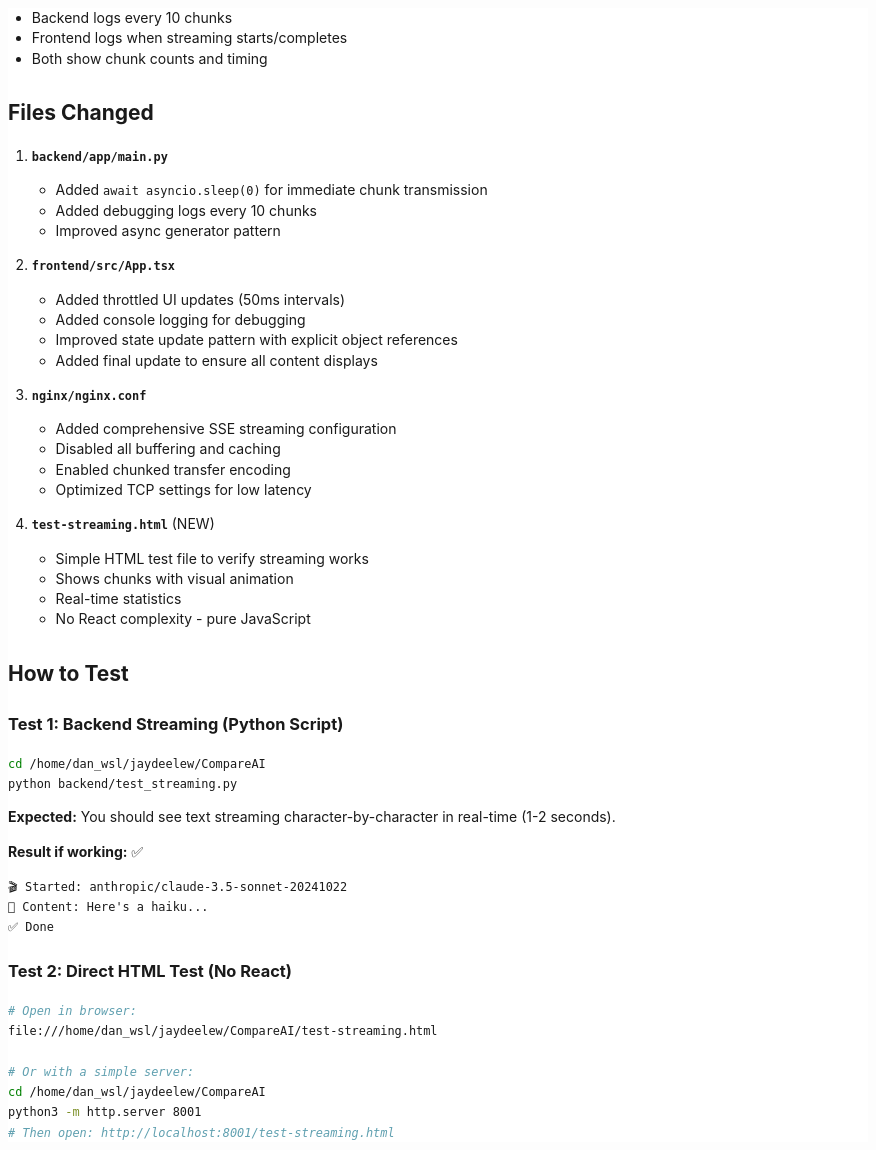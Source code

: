 - Backend logs every 10 chunks
- Frontend logs when streaming starts/completes
- Both show chunk counts and timing

## Files Changed

1. **`backend/app/main.py`**

   - Added `await asyncio.sleep(0)` for immediate chunk transmission
   - Added debugging logs every 10 chunks
   - Improved async generator pattern

2. **`frontend/src/App.tsx`**

   - Added throttled UI updates (50ms intervals)
   - Added console logging for debugging
   - Improved state update pattern with explicit object references
   - Added final update to ensure all content displays

3. **`nginx/nginx.conf`**

   - Added comprehensive SSE streaming configuration
   - Disabled all buffering and caching
   - Enabled chunked transfer encoding
   - Optimized TCP settings for low latency

4. **`test-streaming.html`** (NEW)
   - Simple HTML test file to verify streaming works
   - Shows chunks with visual animation
   - Real-time statistics
   - No React complexity - pure JavaScript

## How to Test

### Test 1: Backend Streaming (Python Script)

```bash
cd /home/dan_wsl/jaydeelew/CompareAI
python backend/test_streaming.py
```

**Expected:** You should see text streaming character-by-character in real-time (1-2 seconds).

**Result if working:** ✅

```
🎬 Started: anthropic/claude-3.5-sonnet-20241022
📝 Content: Here's a haiku...
✅ Done
```

### Test 2: Direct HTML Test (No React)

```bash
# Open in browser:
file:///home/dan_wsl/jaydeelew/CompareAI/test-streaming.html

# Or with a simple server:
cd /home/dan_wsl/jaydeelew/CompareAI
python3 -m http.server 8001
# Then open: http://localhost:8001/test-streaming.html
```
